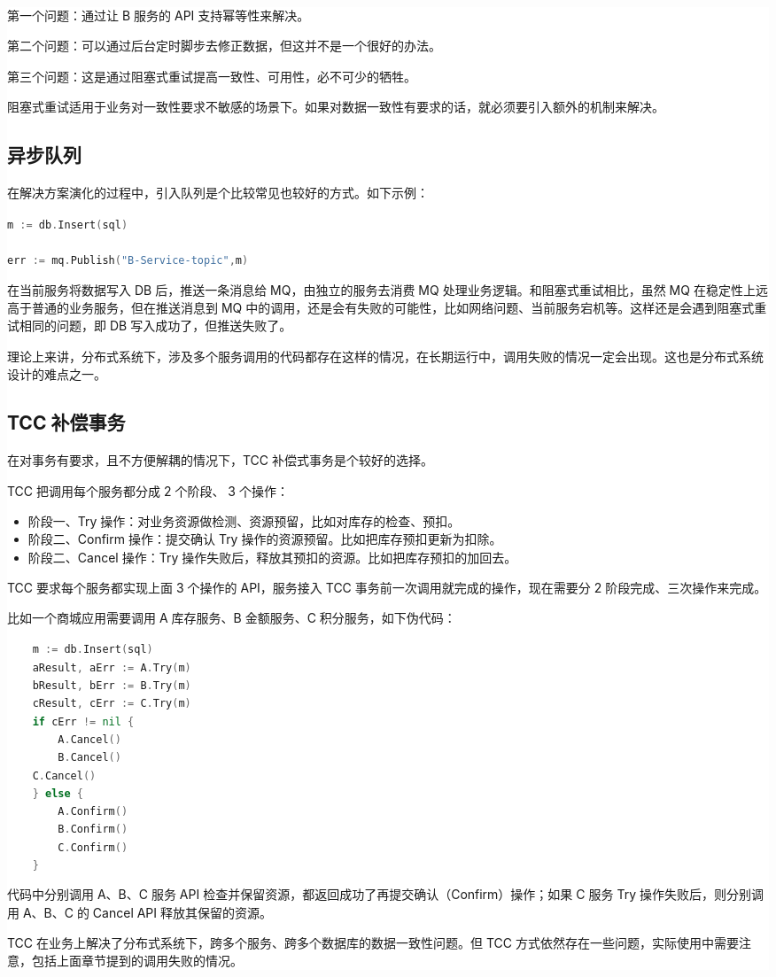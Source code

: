 第一个问题：通过让 B 服务的 API 支持幂等性来解决。

第二个问题：可以通过后台定时脚步去修正数据，但这并不是一个很好的办法。

第三个问题：这是通过阻塞式重试提高一致性、可用性，必不可少的牺牲。

阻塞式重试适用于业务对一致性要求不敏感的场景下。如果对数据一致性有要求的话，就必须要引入额外的机制来解决。

## 异步队列

在解决方案演化的过程中，引入队列是个比较常见也较好的方式。如下示例：

```go
m := db.Insert(sql)

err := mq.Publish("B-Service-topic",m)
```

在当前服务将数据写入 DB 后，推送一条消息给 MQ，由独立的服务去消费 MQ 处理业务逻辑。和阻塞式重试相比，虽然 MQ 在稳定性上远高于普通的业务服务，但在推送消息到 MQ 中的调用，还是会有失败的可能性，比如网络问题、当前服务宕机等。这样还是会遇到阻塞式重试相同的问题，即 DB 写入成功了，但推送失败了。

理论上来讲，分布式系统下，涉及多个服务调用的代码都存在这样的情况，在长期运行中，调用失败的情况一定会出现。这也是分布式系统设计的难点之一。

## TCC 补偿事务

在对事务有要求，且不方便解耦的情况下，TCC 补偿式事务是个较好的选择。

TCC 把调用每个服务都分成 2 个阶段、 3 个操作：

- 阶段一、Try 操作：对业务资源做检测、资源预留，比如对库存的检查、预扣。
- 阶段二、Confirm 操作：提交确认 Try 操作的资源预留。比如把库存预扣更新为扣除。
- 阶段二、Cancel 操作：Try 操作失败后，释放其预扣的资源。比如把库存预扣的加回去。

TCC 要求每个服务都实现上面 3 个操作的 API，服务接入 TCC 事务前一次调用就完成的操作，现在需要分 2 阶段完成、三次操作来完成。

比如一个商城应用需要调用 A 库存服务、B 金额服务、C 积分服务，如下伪代码：

```go
    m := db.Insert(sql)
    aResult, aErr := A.Try(m)
	bResult, bErr := B.Try(m)
	cResult, cErr := C.Try(m)
	if cErr != nil {
		A.Cancel()
		B.Cancel()
    C.Cancel()
	} else {
		A.Confirm()
		B.Confirm()
		C.Confirm()
	}
```

代码中分别调用 A、B、C 服务 API 检查并保留资源，都返回成功了再提交确认（Confirm）操作；如果 C 服务 Try 操作失败后，则分别调用 A、B、C 的 Cancel API 释放其保留的资源。

TCC 在业务上解决了分布式系统下，跨多个服务、跨多个数据库的数据一致性问题。但 TCC 方式依然存在一些问题，实际使用中需要注意，包括上面章节提到的调用失败的情况。
